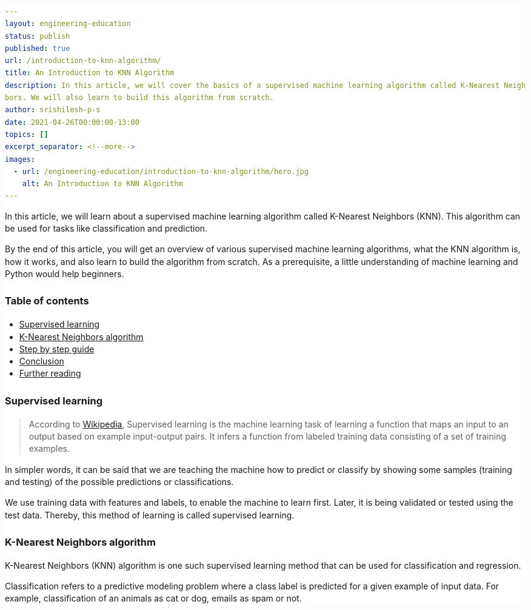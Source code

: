 ```yaml
---
layout: engineering-education
status: publish
published: true
url: /introduction-to-knn-algorithm/
title: An Introduction to KNN Algorithm
description: In this article, we will cover the basics of a supervised machine learning algorithm called K-Nearest Neighbors. We will also learn to build this algorithm from scratch.
author: srishilesh-p-s
date: 2021-04-26T00:00:00-13:00
topics: []
excerpt_separator: <!--more-->
images:
  - url: /engineering-education/introduction-to-knn-algorithm/hero.jpg
    alt: An Introduction to KNN Algorithm
---
```

In this article, we will learn about a supervised machine learning algorithm called K-Nearest Neighbors (KNN). This algorithm can be used for tasks like classification and prediction. 

By the end of this article, you will get an overview of various supervised machine learning algorithms, what the KNN algorithm is, how it works, and also learn to build the algorithm from scratch. As a prerequisite, a little understanding of machine learning and Python would help beginners.

### Table of contents
- [Supervised learning](#supervised-learning)
- [K-Nearest Neighbors algorithm](#k-nearest-neighbors-algorithm)
- [Step by step guide](#step-by-step-guide)
- [Conclusion](#conclusion)
- [Further reading](#further-reading)

### Supervised learning
> According to [Wikipedia](https://en.wikipedia.org/wiki/Supervised_learning), Supervised learning is the machine learning task of learning a function that maps an input to an output based on example input-output pairs. It infers a function from labeled training data consisting of a set of training examples.

In simpler words, it can be said that we are teaching the machine how to predict or classify by showing some samples (training and testing) of the possible predictions or classifications.

We use training data with features and labels, to enable the machine to learn first. Later, it is being validated or tested using the test data. Thereby, this method of learning is called supervised learning.

### K-Nearest Neighbors algorithm
K-Nearest Neighbors (KNN) algorithm is one such supervised learning method that can be used for classification and regression.

Classification refers to a predictive modeling problem where a class label is predicted for a given example of input data. For example, classification of an animals as cat or dog, emails as spam or not.
